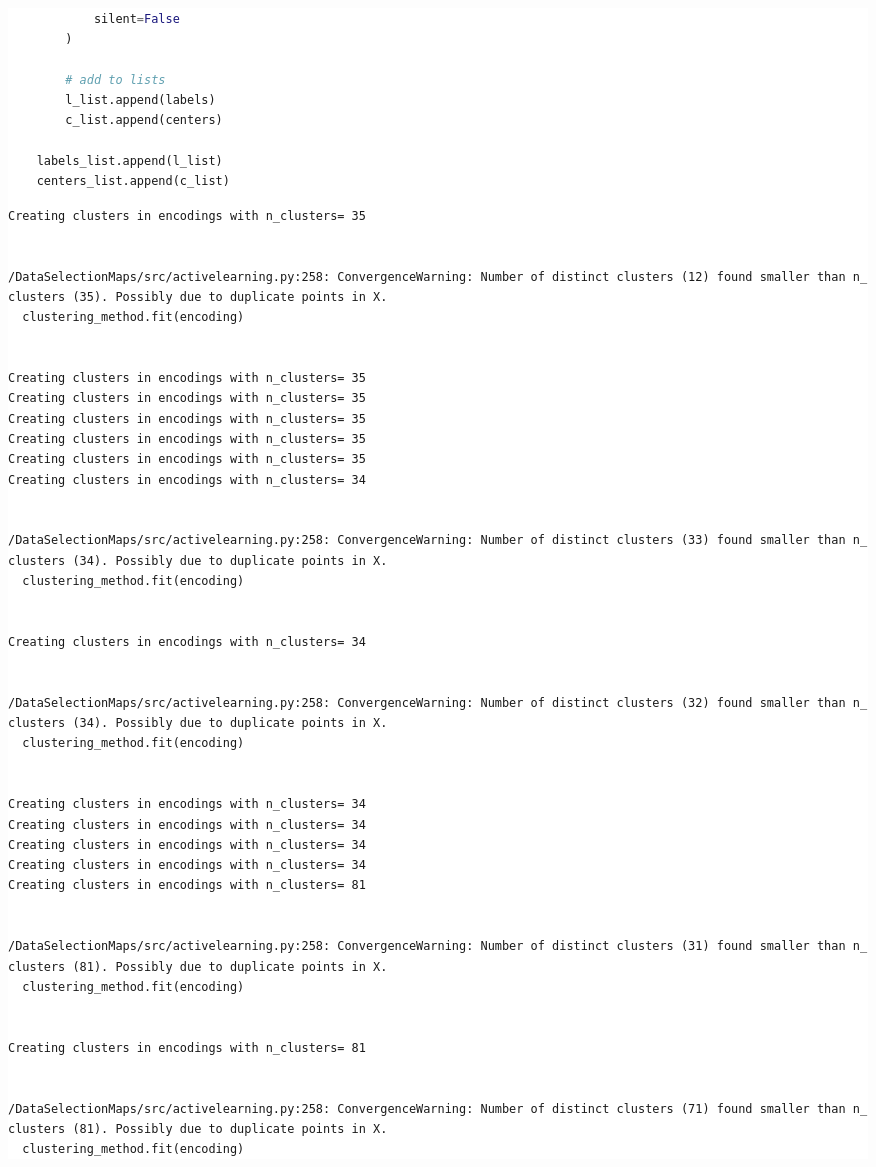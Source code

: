 ```python
            silent=False
        )
        
        # add to lists
        l_list.append(labels)
        c_list.append(centers)
        
    labels_list.append(l_list)
    centers_list.append(c_list)
```

    Creating clusters in encodings with n_clusters= 35


    /DataSelectionMaps/src/activelearning.py:258: ConvergenceWarning: Number of distinct clusters (12) found smaller than n_clusters (35). Possibly due to duplicate points in X.
      clustering_method.fit(encoding)


    Creating clusters in encodings with n_clusters= 35
    Creating clusters in encodings with n_clusters= 35
    Creating clusters in encodings with n_clusters= 35
    Creating clusters in encodings with n_clusters= 35
    Creating clusters in encodings with n_clusters= 35
    Creating clusters in encodings with n_clusters= 34


    /DataSelectionMaps/src/activelearning.py:258: ConvergenceWarning: Number of distinct clusters (33) found smaller than n_clusters (34). Possibly due to duplicate points in X.
      clustering_method.fit(encoding)


    Creating clusters in encodings with n_clusters= 34


    /DataSelectionMaps/src/activelearning.py:258: ConvergenceWarning: Number of distinct clusters (32) found smaller than n_clusters (34). Possibly due to duplicate points in X.
      clustering_method.fit(encoding)


    Creating clusters in encodings with n_clusters= 34
    Creating clusters in encodings with n_clusters= 34
    Creating clusters in encodings with n_clusters= 34
    Creating clusters in encodings with n_clusters= 34
    Creating clusters in encodings with n_clusters= 81


    /DataSelectionMaps/src/activelearning.py:258: ConvergenceWarning: Number of distinct clusters (31) found smaller than n_clusters (81). Possibly due to duplicate points in X.
      clustering_method.fit(encoding)


    Creating clusters in encodings with n_clusters= 81


    /DataSelectionMaps/src/activelearning.py:258: ConvergenceWarning: Number of distinct clusters (71) found smaller than n_clusters (81). Possibly due to duplicate points in X.
      clustering_method.fit(encoding)
